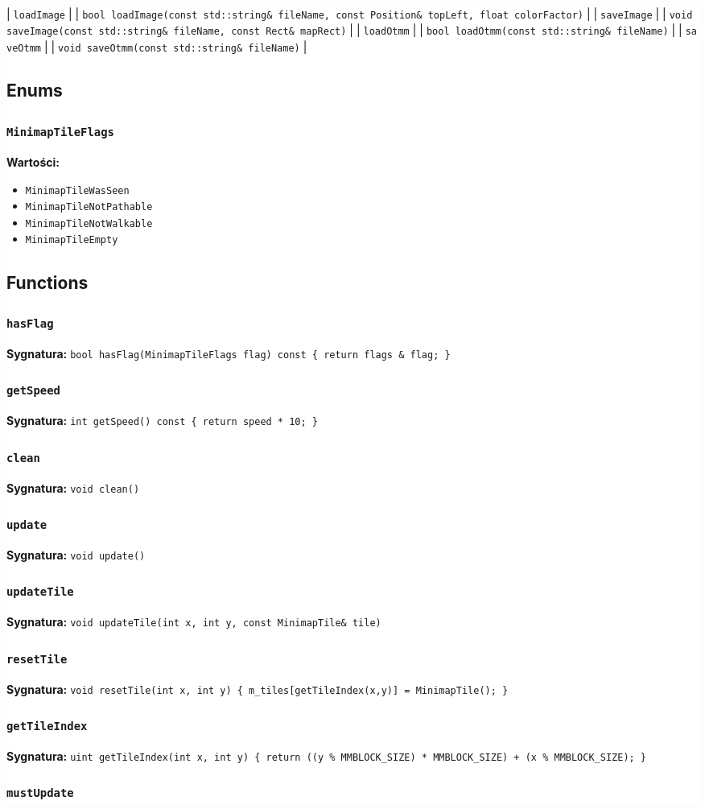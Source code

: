 | `loadImage` |  | `bool loadImage(const std::string& fileName, const Position& topLeft, float colorFactor)` |
| `saveImage` |  | `void saveImage(const std::string& fileName, const Rect& mapRect)` |
| `loadOtmm` |  | `bool loadOtmm(const std::string& fileName)` |
| `saveOtmm` |  | `void saveOtmm(const std::string& fileName)` |

## Enums

### `MinimapTileFlags`

**Wartości:**

- `MinimapTileWasSeen`
- `MinimapTileNotPathable`
- `MinimapTileNotWalkable`
- `MinimapTileEmpty`

## Functions

### `hasFlag`

**Sygnatura:** `bool hasFlag(MinimapTileFlags flag) const { return flags & flag; }`

### `getSpeed`

**Sygnatura:** `int getSpeed() const { return speed * 10; }`

### `clean`

**Sygnatura:** `void clean()`

### `update`

**Sygnatura:** `void update()`

### `updateTile`

**Sygnatura:** `void updateTile(int x, int y, const MinimapTile& tile)`

### `resetTile`

**Sygnatura:** `void resetTile(int x, int y) { m_tiles[getTileIndex(x,y)] = MinimapTile(); }`

### `getTileIndex`

**Sygnatura:** `uint getTileIndex(int x, int y) { return ((y % MMBLOCK_SIZE) * MMBLOCK_SIZE) + (x % MMBLOCK_SIZE); }`

### `mustUpdate`
